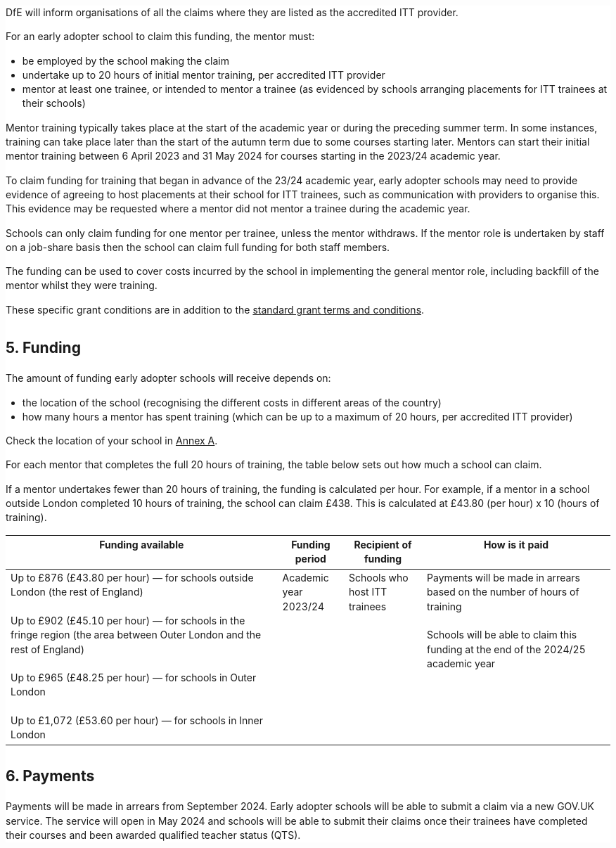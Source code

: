 DfE will inform organisations of all the claims where they are listed as the accredited ITT provider.

For an early adopter school to claim this funding, the mentor must:

- be employed by the school making the claim
- undertake up to 20 hours of initial mentor training, per accredited ITT provider
- mentor at least one trainee, or intended to mentor a trainee (as evidenced by schools arranging placements for ITT trainees at their schools)

Mentor training typically takes place at the start of the academic year or during the preceding summer term. In some instances, training can take place later than the start of the autumn term due to some courses starting later. Mentors can start their initial mentor training between 6 April 2023 and 31 May 2024 for courses starting in the 2023/24 academic year.

To claim funding for training that began in advance of the 23/24 academic year, early adopter schools may need to provide evidence of agreeing to host placements at their school for ITT trainees, such as communication with providers to organise this. This evidence may be requested where a mentor did not mentor a trainee during the academic year.

Schools can only claim funding for one mentor per trainee, unless the mentor withdraws. If the mentor role is undertaken by staff on a job-share basis then the school can claim full funding for both staff members.

The funding can be used to cover costs incurred by the school in implementing the general mentor role, including backfill of the mentor whilst they were training.

These specific grant conditions are in addition to the [standard grant terms and conditions](https://www.gov.uk/government/publications/grant-funding-agreement-terms-and-conditions).

## 5. Funding

The amount of funding early adopter schools will receive depends on:

- the location of the school (recognising the different costs in different areas of the country)
- how many hours a mentor has spent training (which can be up to a maximum of 20 hours, per accredited ITT provider)

Check the location of your school in [Annex A](#annex-a--definition-of-areas).

For each mentor that completes the full 20 hours of training, the table below sets out how much a school can claim.

If a mentor undertakes fewer than 20 hours of training, the funding is calculated per hour. For example, if a mentor in a school outside London completed 10 hours of training, the school can claim £438. This is calculated at £43.80 (per hour) x 10 (hours of training).

| Funding available | Funding period | Recipient of funding | How is it paid |
| --- | --- | --- | --- |
| Up to £876 (£43.80 per hour) — for schools outside London (the rest of England)<br><br>Up to £902 (£45.10 per hour) — for schools in the fringe region (the area between Outer London and the rest of England)<br><br>Up to £965 (£48.25 per hour) — for schools in Outer London<br><br>Up to £1,072 (£53.60 per hour) — for schools in Inner London | Academic year 2023/24 | Schools who host ITT trainees | Payments will be made in arrears based on the number of hours of training<br><br>Schools will be able to claim this funding at the end of the 2024/25 academic year |

## 6. Payments

Payments will be made in arrears from September 2024. Early adopter schools will be able to submit a claim via a new GOV.UK service. The service will open in May 2024 and schools will be able to submit their claims once their trainees have completed their courses and been awarded qualified teacher status (QTS).
